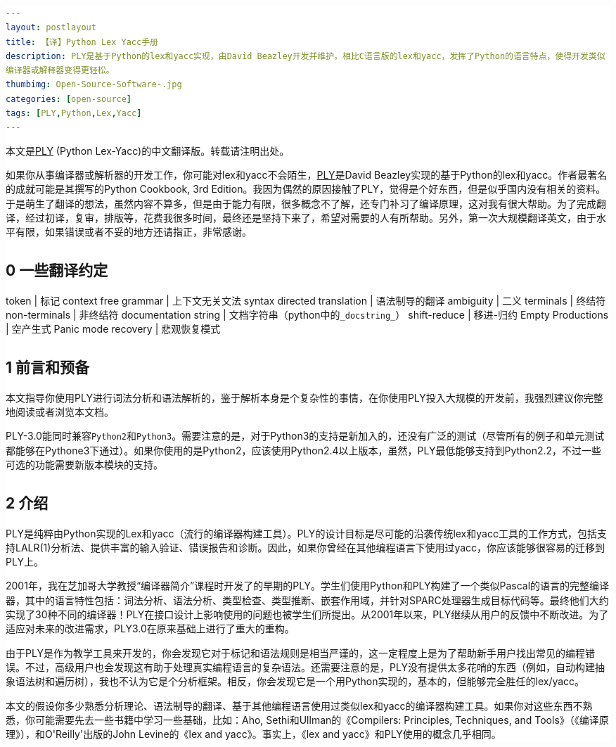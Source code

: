 ```yaml
---
layout: postlayout
title: 【译】Python Lex Yacc手册
description: PLY是基于Python的lex和yacc实现，由David Beazley开发并维护。相比C语言版的lex和yacc，发挥了Python的语言特点，使得开发类似编译器或解释器变得更轻松。
thumbimg: Open-Source-Software-.jpg
categories: [open-source]
tags: [PLY,Python,Lex,Yacc]
---
```

本文是[PLY](http://www.dabeaz.com/ply/ply.html) (Python Lex-Yacc)的中文翻译版。转载请注明出处。

如果你从事编译器或解析器的开发工作，你可能对lex和yacc不会陌生，[PLY](http://www.dabeaz.com/ply/)是David Beazley实现的基于Python的lex和yacc。作者最著名的成就可能是其撰写的Python Cookbook, 3rd Edition。我因为偶然的原因接触了PLY，觉得是个好东西，但是似乎国内没有相关的资料。于是萌生了翻译的想法，虽然内容不算多，但是由于能力有限，很多概念不了解，还专门补习了编译原理，这对我有很大帮助。为了完成翻译，经过初译，复审，排版等，花费我很多时间，最终还是坚持下来了，希望对需要的人有所帮助。另外，第一次大规模翻译英文，由于水平有限，如果错误或者不妥的地方还请指正，非常感谢。

## 0 一些翻译约定

token | 标记
context free grammar | 上下文无关文法
syntax directed translation | 语法制导的翻译
ambiguity | 二义
terminals | 终结符
non-terminals | 非终结符
documentation string | 文档字符串（python中的`_docstring_`）
shift-reduce | 移进-归约
Empty Productions | 空产生式
Panic mode recovery | 悲观恢复模式


## 1 前言和预备

本文指导你使用PLY进行词法分析和语法解析的，鉴于解析本身是个复杂性的事情，在你使用PLY投入大规模的开发前，我强烈建议你完整地阅读或者浏览本文档。

PLY-3.0能同时兼容`Python2`和`Python3`。需要注意的是，对于Python3的支持是新加入的，还没有广泛的测试（尽管所有的例子和单元测试都能够在Pythone3下通过）。如果你使用的是Python2，应该使用Python2.4以上版本，虽然，PLY最低能够支持到Python2.2，不过一些可选的功能需要新版本模块的支持。

 
## 2 介绍

PLY是纯粹由Python实现的Lex和yacc（流行的编译器构建工具）。PLY的设计目标是尽可能的沿袭传统lex和yacc工具的工作方式，包括支持LALR(1)分析法、提供丰富的输入验证、错误报告和诊断。因此，如果你曾经在其他编程语言下使用过yacc，你应该能够很容易的迁移到PLY上。

2001年，我在芝加哥大学教授“编译器简介”课程时开发了的早期的PLY。学生们使用Python和PLY构建了一个类似Pascal的语言的完整编译器，其中的语言特性包括：词法分析、语法分析、类型检查、类型推断、嵌套作用域，并针对SPARC处理器生成目标代码等。最终他们大约实现了30种不同的编译器！PLY在接口设计上影响使用的问题也被学生们所提出。从2001年以来，PLY继续从用户的反馈中不断改进。为了适应对未来的改进需求，PLY3.0在原来基础上进行了重大的重构。

由于PLY是作为教学工具来开发的，你会发现它对于标记和语法规则是相当严谨的，这一定程度上是为了帮助新手用户找出常见的编程错误。不过，高级用户也会发现这有助于处理真实编程语言的复杂语法。还需要注意的是，PLY没有提供太多花哨的东西（例如，自动构建抽象语法树和遍历树），我也不认为它是个分析框架。相反，你会发现它是一个用Python实现的，基本的，但能够完全胜任的lex/yacc。

本文的假设你多少熟悉分析理论、语法制导的翻译、基于其他编程语言使用过类似lex和yacc的编译器构建工具。如果你对这些东西不熟悉，你可能需要先去一些书籍中学习一些基础，比如：Aho, Sethi和Ullman的《Compilers: Principles, Techniques, and Tools》（《编译原理》），和O'Reilly'出版的John Levine的《lex and yacc》。事实上，《lex and yacc》和PLY使用的概念几乎相同。
